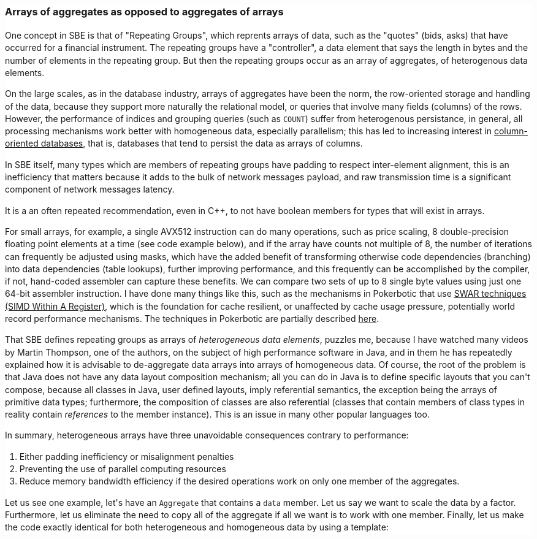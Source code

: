 ### Arrays of aggregates as opposed to aggregates of arrays

One concept in SBE is that of "Repeating Groups", which reprents arrays of data, such as the "quotes" (bids, asks) that have occurred for a financial instrument.  The repeating groups have a "controller", a data element that says the length in bytes and the number of elements in the repeating group.  But then the repeating groups occur as an array of aggregates, of heterogenous data elements.

On the large scales, as in the database industry, arrays of aggregates have been the norm, the row-oriented storage and handling of the data, because they support more naturally the relational model, or queries that involve many fields (columns) of the rows.  However, the performance of indices and grouping queries (such as `COUNT`) suffer from heterogenous persistance, in general, all processing mechanisms work better with homogeneous data, especially parallelism; this has led to increasing interest in [column-oriented databases](https://en.wikipedia.org/wiki/Column-oriented_DBMS), that is, databases that tend to persist the data as arrays of columns.

In SBE itself, many types which are members of repeating groups have padding to respect inter-element alignment, this is an inefficiency that matters because it adds to the bulk of network messages payload, and raw transmission time is a significant component of network messages latency.

It is a an often repeated recommendation, even in C++, to not have boolean members for types that will exist in arrays.

For small arrays, for example, a single AVX512 instruction can do many operations, such as price scaling, 8 double-precision floating point elements at a time (see code example below), and if the array have counts not multiple of 8, the number of iterations can frequently be adjusted using masks, which have the added benefit of transforming otherwise code dependencies (branching) into data dependencies (table lookups), further improving performance, and this frequently can be accomplished by the compiler, if not, hand-coded assembler can capture these benefits.   We can compare two sets of up to 8 single byte values using just one 64-bit assembler instruction.  I have done many things like this, such as the mechanisms in Pokerbotic that use [SWAR techniques (SIMD Within A Register)](https://github.com/thecppzoo/pokerbotic/blob/master/inc/ep/Poker.h), which is the foundation for cache resilient, or unaffected by cache usage pressure, potentially world record performance mechanisms.  The techniques in Pokerbotic are partially described [here](https://github.com/thecppzoo/pokerbotic/blob/master/design).

That SBE defines repeating groups as arrays of *heterogeneous data elements*, puzzles me, because I have watched many videos by Martin Thompson, one of the authors, on the subject of high performance software in Java, and in them he has repeatedly explained how it is advisable to de-aggregate data arrays into arrays of homogeneous data.  Of course, the root of the problem is that Java does not have any data layout composition mechanism; all you can do in Java is to define specific layouts that you can't compose, because all classes in Java, user defined layouts, imply referential semantics, the exception being the arrays of primitive data types; furthermore, the composition of classes are also referential (classes that contain members of class types in reality contain *references* to the member instance).  This is an issue in many other popular languages too.

In summary, heterogeneous arrays have three unavoidable consequences contrary to performance:

1. Either padding inefficiency or misalignment penalties
2. Preventing the use of parallel computing resources
3. Reduce memory bandwidth efficiency if the desired operations work on only one member of the aggregates.

Let us see one example, let's have an `Aggregate` that contains a `data` member.  Let us say we want to scale the data by a factor.  Furthermore, let us eliminate the need to copy all of the aggregate if all we want is to work with one member.  Finally, let us make the code exactly identical for both heterogeneous and homogeneous data by using a template:
